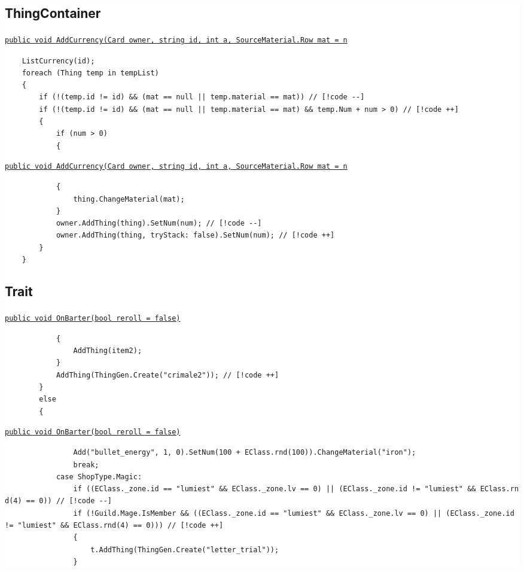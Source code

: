## ThingContainer

[`public void AddCurrency(Card owner, string id, int a, SourceMaterial.Row mat = n`](https://github.com/Elin-Modding-Resources/Elin-Decompiled/blob/9f5823659b30a8c34f55b4f67d84b03db6b3a6cd/Elin/ThingContainer.cs#L532-L538)
```cs:line-numbers=532
	ListCurrency(id);
	foreach (Thing temp in tempList)
	{
		if (!(temp.id != id) && (mat == null || temp.material == mat)) // [!code --]
		if (!(temp.id != id) && (mat == null || temp.material == mat) && temp.Num + num > 0) // [!code ++]
		{
			if (num > 0)
			{
```

[`public void AddCurrency(Card owner, string id, int a, SourceMaterial.Row mat = n`](https://github.com/Elin-Modding-Resources/Elin-Decompiled/blob/9f5823659b30a8c34f55b4f67d84b03db6b3a6cd/Elin/ThingContainer.cs#L555-L561)
```cs:line-numbers=555
			{
				thing.ChangeMaterial(mat);
			}
			owner.AddThing(thing).SetNum(num); // [!code --]
			owner.AddThing(thing, tryStack: false).SetNum(num); // [!code ++]
		}
	}

```

## Trait

[`public void OnBarter(bool reroll = false)`](https://github.com/Elin-Modding-Resources/Elin-Decompiled/blob/9f5823659b30a8c34f55b4f67d84b03db6b3a6cd/Elin/Trait.cs#L1594-L1599)
```cs:line-numbers=1594
			{
				AddThing(item2);
			}
			AddThing(ThingGen.Create("crimale2")); // [!code ++]
		}
		else
		{
```

[`public void OnBarter(bool reroll = false)`](https://github.com/Elin-Modding-Resources/Elin-Decompiled/blob/9f5823659b30a8c34f55b4f67d84b03db6b3a6cd/Elin/Trait.cs#L1931-L1937)
```cs:line-numbers=1931
				Add("bullet_energy", 1, 0).SetNum(100 + EClass.rnd(100)).ChangeMaterial("iron");
				break;
			case ShopType.Magic:
				if ((EClass._zone.id == "lumiest" && EClass._zone.lv == 0) || (EClass._zone.id != "lumiest" && EClass.rnd(4) == 0)) // [!code --]
				if (!Guild.Mage.IsMember && ((EClass._zone.id == "lumiest" && EClass._zone.lv == 0) || (EClass._zone.id != "lumiest" && EClass.rnd(4) == 0))) // [!code ++]
				{
					t.AddThing(ThingGen.Create("letter_trial"));
				}
```
